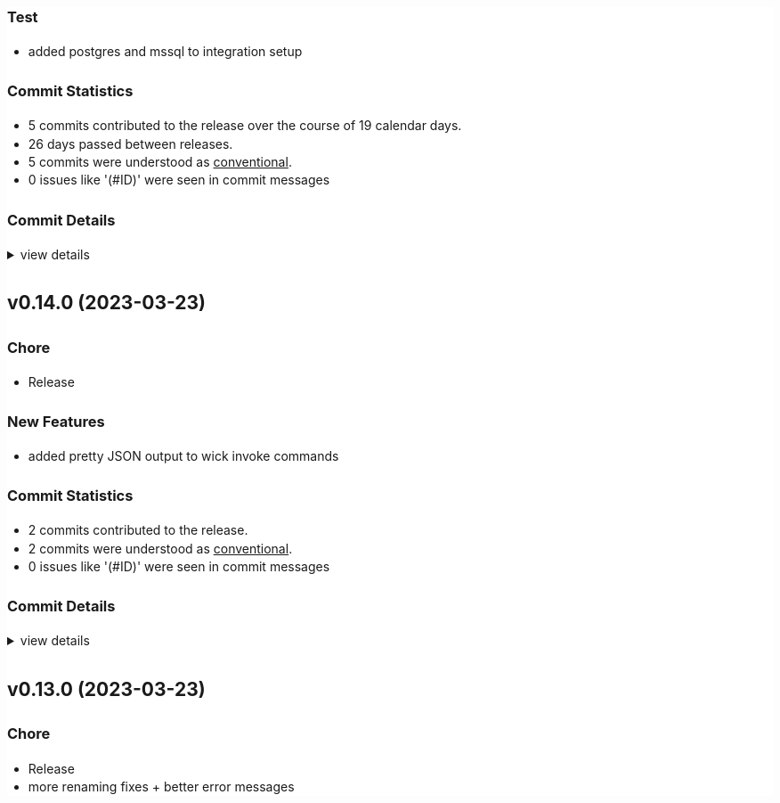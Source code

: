 ### Test

 - <csr-id-ce40e430c0aae30ef85a710f5476d32a87d4dec4/> added postgres and mssql to integration setup

### Commit Statistics

<csr-read-only-do-not-edit/>

 - 5 commits contributed to the release over the course of 19 calendar days.
 - 26 days passed between releases.
 - 5 commits were understood as [conventional](https://www.conventionalcommits.org).
 - 0 issues like '(#ID)' were seen in commit messages

### Commit Details

<csr-read-only-do-not-edit/>

<details><summary>view details</summary></details>

## v0.14.0 (2023-03-23)

<csr-id-501d6056a5ff2d06290f88f73885c6c12afd77e9/>

### Chore

 - <csr-id-501d6056a5ff2d06290f88f73885c6c12afd77e9/> Release

### New Features

 - <csr-id-ade73755500573d2dec3ebf0e7113f73fa238549/> added pretty JSON output to wick invoke commands

### Commit Statistics

<csr-read-only-do-not-edit/>

 - 2 commits contributed to the release.
 - 2 commits were understood as [conventional](https://www.conventionalcommits.org).
 - 0 issues like '(#ID)' were seen in commit messages

### Commit Details

<csr-read-only-do-not-edit/>

<details><summary>view details</summary></details>

## v0.13.0 (2023-03-23)

<csr-id-f229d8ee9dbb1c051d18b911bb4ef868b968ea14/>
<csr-id-406c10999648ca923fc8994b5835d11c823c19ce/>

### Chore

 - <csr-id-f229d8ee9dbb1c051d18b911bb4ef868b968ea14/> Release
 - <csr-id-406c10999648ca923fc8994b5835d11c823c19ce/> more renaming fixes + better error messages
